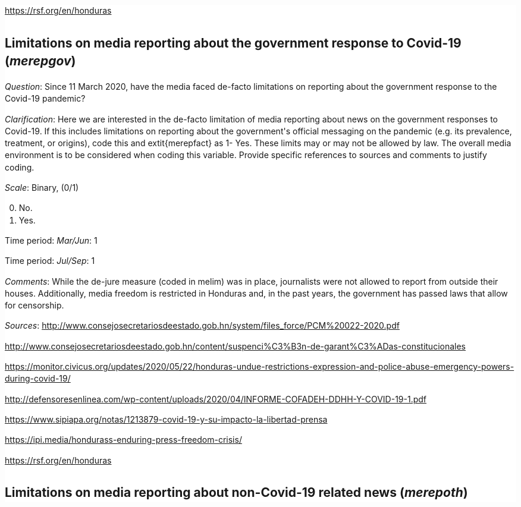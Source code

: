 https://rsf.org/en/honduras





## Limitations on media reporting about the government response to Covid-19 (*merepgov*) 

*Question*: Since 11 March 2020,  have the media faced  de-facto limitations on reporting about the government response to the Covid-19 pandemic?

 

*Clarification*: Here we are interested in the de-facto limitation of media reporting about news on the government responses to Covid-19. If this includes limitations on reporting about the government's official messaging on the pandemic (e.g. its prevalence, treatment, or origins), code this and 	extit{merepfact} as 1- Yes. These limits may or may not be allowed by law. The overall media environment is to be considered when coding this variable. Provide specific references to sources and comments to justify coding. 

 

*Scale*: Binary, (0/1) 

 0. No. 
 1. Yes.

 
Time period: *Mar/Jun*: 1

 
Time period: *Jul/Sep*: 1

 

*Comments*:
 While the de-jure measure (coded in melim) was in place, journalists were not allowed to report from outside their houses. Additionally, media freedom is restricted in Honduras and, in the past years, the government has passed laws that allow for censorship. 

*Sources*:
 http://www.consejosecretariosdeestado.gob.hn/system/files_force/PCM%20022-2020.pdf

http://www.consejosecretariosdeestado.gob.hn/content/suspenci%C3%B3n-de-garant%C3%ADas-constitucionales

https://monitor.civicus.org/updates/2020/05/22/honduras-undue-restrictions-expression-and-police-abuse-emergency-powers-during-covid-19/

http://defensoresenlinea.com/wp-content/uploads/2020/04/INFORME-COFADEH-DDHH-Y-COVID-19-1.pdf

https://www.sipiapa.org/notas/1213879-covid-19-y-su-impacto-la-libertad-prensa

https://ipi.media/hondurass-enduring-press-freedom-crisis/

https://rsf.org/en/honduras





## Limitations on media reporting about non-Covid-19 related news (*merepoth*) 
